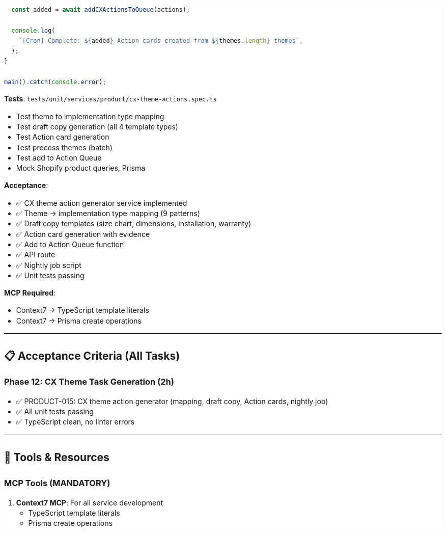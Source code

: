 ```typescript
  const added = await addCXActionsToQueue(actions);

  console.log(
    `[Cron] Complete: ${added} Action cards created from ${themes.length} themes`,
  );
}

main().catch(console.error);
```

**Tests**: `tests/unit/services/product/cx-theme-actions.spec.ts`

- Test theme to implementation type mapping
- Test draft copy generation (all 4 template types)
- Test Action card generation
- Test process themes (batch)
- Test add to Action Queue
- Mock Shopify product queries, Prisma

**Acceptance**:

- ✅ CX theme action generator service implemented
- ✅ Theme → implementation type mapping (9 patterns)
- ✅ Draft copy templates (size chart, dimensions, installation, warranty)
- ✅ Action card generation with evidence
- ✅ Add to Action Queue function
- ✅ API route
- ✅ Nightly job script
- ✅ Unit tests passing

**MCP Required**:

- Context7 → TypeScript template literals
- Context7 → Prisma create operations

---

## 📋 Acceptance Criteria (All Tasks)

### Phase 12: CX Theme Task Generation (2h)

- ✅ PRODUCT-015: CX theme action generator (mapping, draft copy, Action cards, nightly job)
- ✅ All unit tests passing
- ✅ TypeScript clean, no linter errors

---

## 🔧 Tools & Resources

### MCP Tools (MANDATORY)

1. **Context7 MCP**: For all service development
   - TypeScript template literals
   - Prisma create operations
